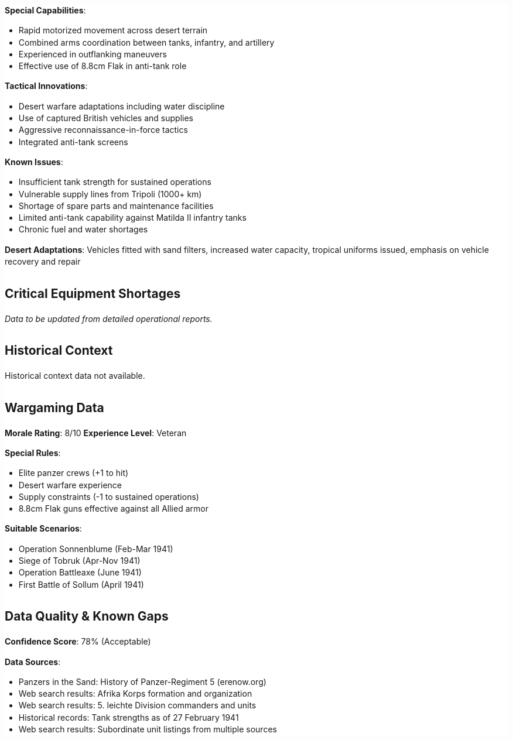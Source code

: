 **Special Capabilities**:
- Rapid motorized movement across desert terrain
- Combined arms coordination between tanks, infantry, and artillery
- Experienced in outflanking maneuvers
- Effective use of 8.8cm Flak in anti-tank role

**Tactical Innovations**:
- Desert warfare adaptations including water discipline
- Use of captured British vehicles and supplies
- Aggressive reconnaissance-in-force tactics
- Integrated anti-tank screens

**Known Issues**:
- Insufficient tank strength for sustained operations
- Vulnerable supply lines from Tripoli (1000+ km)
- Shortage of spare parts and maintenance facilities
- Limited anti-tank capability against Matilda II infantry tanks
- Chronic fuel and water shortages

**Desert Adaptations**: Vehicles fitted with sand filters, increased water capacity, tropical uniforms issued, emphasis on vehicle recovery and repair

## Critical Equipment Shortages

*Data to be updated from detailed operational reports.*

## Historical Context

Historical context data not available.

## Wargaming Data

**Morale Rating**: 8/10
**Experience Level**: Veteran

**Special Rules**:
- Elite panzer crews (+1 to hit)
- Desert warfare experience
- Supply constraints (-1 to sustained operations)
- 8.8cm Flak guns effective against all Allied armor

**Suitable Scenarios**:
- Operation Sonnenblume (Feb-Mar 1941)
- Siege of Tobruk (Apr-Nov 1941)
- Operation Battleaxe (June 1941)
- First Battle of Sollum (April 1941)

## Data Quality & Known Gaps

**Confidence Score**: 78% (Acceptable)

**Data Sources**:
- Panzers in the Sand: History of Panzer-Regiment 5 (erenow.org)
- Web search results: Afrika Korps formation and organization
- Web search results: 5. leichte Division commanders and units
- Historical records: Tank strengths as of 27 February 1941
- Web search results: Subordinate unit listings from multiple sources
